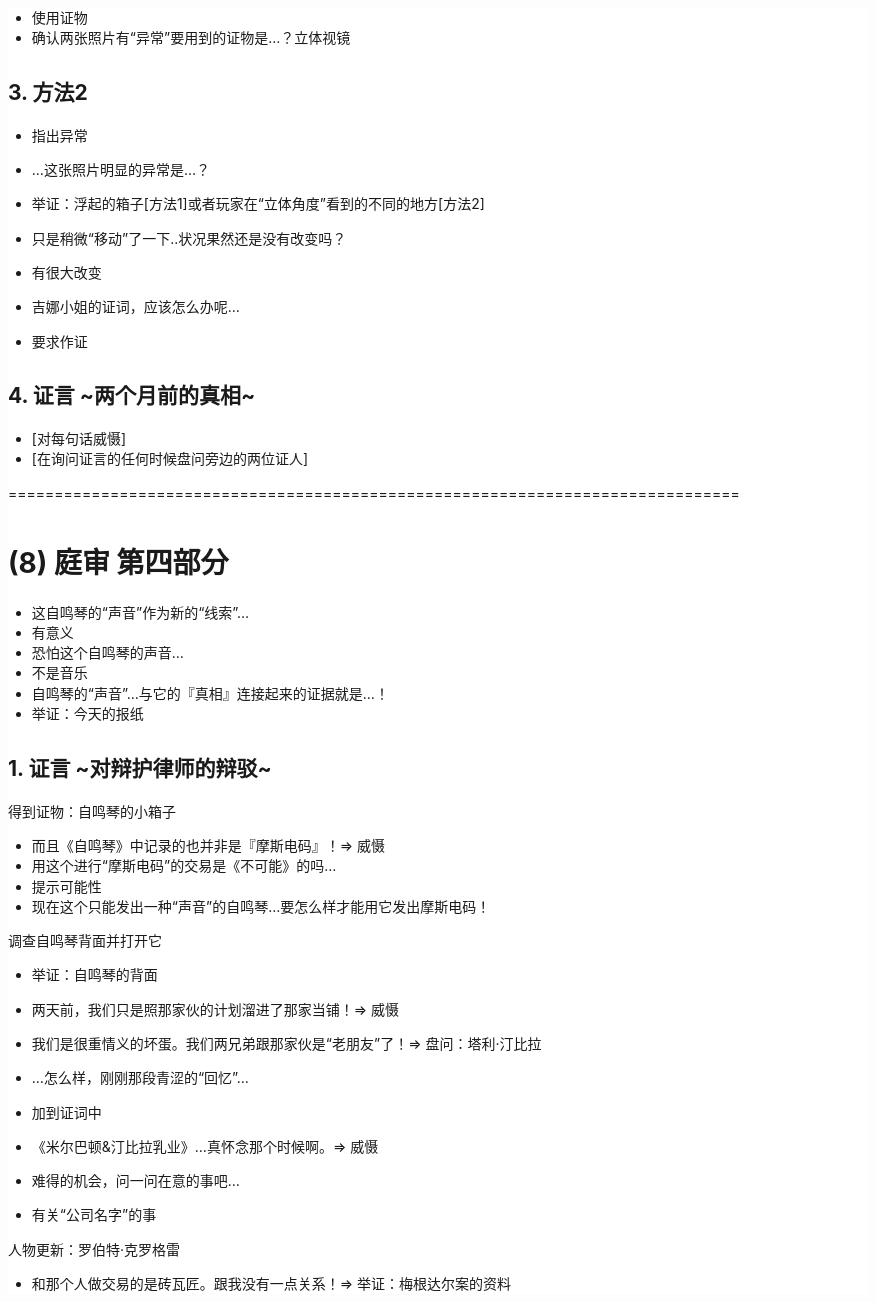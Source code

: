 * 使用证物
* 确认两张照片有“异常”要用到的证物是…？立体视镜

## 3. 方法2

* 指出异常
* …这张照片明显的异常是…？
* 举证：浮起的箱子[方法1]或者玩家在“立体角度”看到的不同的地方[方法2]

* 只是稍微“移动”了一下..状况果然还是没有改变吗？
* 有很大改变
* 吉娜小姐的证词，应该怎么办呢…
* 要求作证

## 4. 证言 ~两个月前的真相~

* [对每句话威慑]
* [在询问证言的任何时候盘问旁边的两位证人]


===============================================================================
# (8) 庭审 第四部分

* 这自鸣琴的“声音”作为新的“线索”…
* 有意义
* 恐怕这个自鸣琴的声音…
* 不是音乐
* 自鸣琴的“声音”…与它的『真相』连接起来的证据就是…！
* 举证：今天的报纸

## 1. 证言 ~对辩护律师的辩驳~

得到证物：自鸣琴的小箱子

* 而且《自鸣琴》中记录的也并非是『摩斯电码』！=> 威慑
* 用这个进行“摩斯电码”的交易是《不可能》的吗…
* 提示可能性
* 现在这个只能发出一种“声音”的自鸣琴…要怎么样才能用它发出摩斯电码！

调查自鸣琴背面并打开它

* 举证：自鸣琴的背面

* 两天前，我们只是照那家伙的计划溜进了那家当铺！=> 威慑
* 我们是很重情义的坏蛋。我们两兄弟跟那家伙是“老朋友”了！=> 盘问：塔利·汀比拉
* …怎么样，刚刚那段青涩的“回忆”…
* 加到证词中

* 《米尔巴顿&amp;汀比拉乳业》…真怀念那个时候啊。=> 威慑

* 难得的机会，问一问在意的事吧…
* 有关“公司名字”的事

人物更新：罗伯特·克罗格雷
* 和那个人做交易的是砖瓦匠。跟我没有一点关系！=> 举证：梅根达尔案的资料
